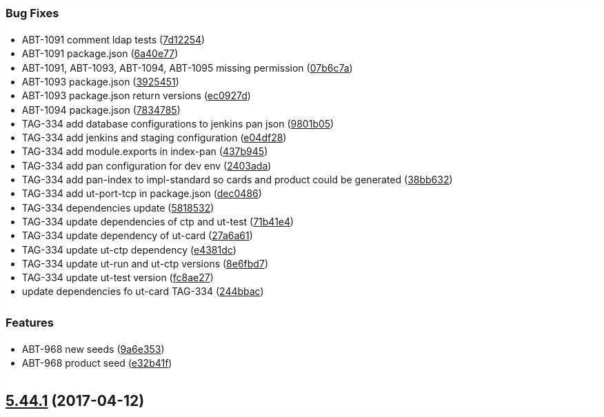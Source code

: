 
### Bug Fixes

* ABT-1091 comment ldap tests ([7d12254](https://git.softwaregroup-bg.com/ut5impl/impl-standard/commit/7d12254))
* ABT-1091 package.json ([6a40e77](https://git.softwaregroup-bg.com/ut5impl/impl-standard/commit/6a40e77))
* ABT-1091, ABT-1093, ABT-1094, ABT-1095 missing permission ([07b6c7a](https://git.softwaregroup-bg.com/ut5impl/impl-standard/commit/07b6c7a))
* ABT-1093 package.json ([3925451](https://git.softwaregroup-bg.com/ut5impl/impl-standard/commit/3925451))
* ABT-1093 package.json return versions ([ec0927d](https://git.softwaregroup-bg.com/ut5impl/impl-standard/commit/ec0927d))
* ABT-1094 package.json ([7834785](https://git.softwaregroup-bg.com/ut5impl/impl-standard/commit/7834785))
* TAG-334 add database configurations to jenkins pan json ([9801b05](https://git.softwaregroup-bg.com/ut5impl/impl-standard/commit/9801b05))
* TAG-334 add jenkins and staging configuration ([e04df28](https://git.softwaregroup-bg.com/ut5impl/impl-standard/commit/e04df28))
* TAG-334 add module.exports in index-pan ([437b945](https://git.softwaregroup-bg.com/ut5impl/impl-standard/commit/437b945))
* TAG-334 add pan configuration for dev env ([2403ada](https://git.softwaregroup-bg.com/ut5impl/impl-standard/commit/2403ada))
* TAG-334 add pan-index to impl-standard so cards and product could be generated ([38bb632](https://git.softwaregroup-bg.com/ut5impl/impl-standard/commit/38bb632))
* TAG-334 add ut-port-tcp in package.json ([dec0486](https://git.softwaregroup-bg.com/ut5impl/impl-standard/commit/dec0486))
* TAG-334 dependencies update ([5818532](https://git.softwaregroup-bg.com/ut5impl/impl-standard/commit/5818532))
* TAG-334 update dependencies of ctp and ut-test ([71b41e4](https://git.softwaregroup-bg.com/ut5impl/impl-standard/commit/71b41e4))
* TAG-334 update dependency of ut-card ([27a6a61](https://git.softwaregroup-bg.com/ut5impl/impl-standard/commit/27a6a61))
* TAG-334 update ut-ctp dependency ([e4381dc](https://git.softwaregroup-bg.com/ut5impl/impl-standard/commit/e4381dc))
* TAG-334 update ut-run and ut-ctp versions ([8e6fbd7](https://git.softwaregroup-bg.com/ut5impl/impl-standard/commit/8e6fbd7))
* TAG-334 update ut-test version ([fc8ae27](https://git.softwaregroup-bg.com/ut5impl/impl-standard/commit/fc8ae27))
* update dependencies fo ut-card TAG-334 ([244bbac](https://git.softwaregroup-bg.com/ut5impl/impl-standard/commit/244bbac))


### Features

* ABT-968 new seeds ([9a6e353](https://git.softwaregroup-bg.com/ut5impl/impl-standard/commit/9a6e353))
* ABT-968 product seed ([e32b41f](https://git.softwaregroup-bg.com/ut5impl/impl-standard/commit/e32b41f))

<a name="5.44.1"></a>
## [5.44.1](https://git.softwaregroup-bg.com/ut5impl/impl-standard/compare/v5.44.0...v5.44.1) (2017-04-12)
